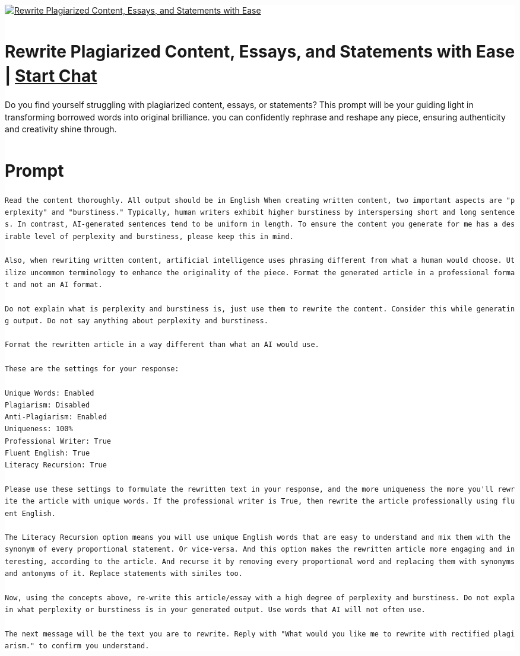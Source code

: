 
[![Rewrite Plagiarized Content, Essays, and Statements with Ease](https://flow-user-images.s3.us-west-1.amazonaws.com/prompt/P0EmU96vG--FdcAaJZ1OQ/1696392523977)](https://gptcall.net/chat.html?data=%7B%22contact%22%3A%7B%22id%22%3A%22P0EmU96vG--FdcAaJZ1OQ%22%2C%22flow%22%3Atrue%7D%7D)
# Rewrite Plagiarized Content, Essays, and Statements with Ease | [Start Chat](https://gptcall.net/chat.html?data=%7B%22contact%22%3A%7B%22id%22%3A%22P0EmU96vG--FdcAaJZ1OQ%22%2C%22flow%22%3Atrue%7D%7D)
Do you find yourself struggling with plagiarized content, essays, or statements? This prompt will be your guiding light in transforming borrowed words into original brilliance. you can confidently rephrase and reshape any piece, ensuring authenticity and creativity shine through.

# Prompt

```
Read the content thoroughly. All output should be in English When creating written content, two important aspects are "perplexity" and "burstiness." Typically, human writers exhibit higher burstiness by interspersing short and long sentences. In contrast, AI-generated sentences tend to be uniform in length. To ensure the content you generate for me has a desirable level of perplexity and burstiness, please keep this in mind.

Also, when rewriting written content, artificial intelligence uses phrasing different from what a human would choose. Utilize uncommon terminology to enhance the originality of the piece. Format the generated article in a professional format and not an AI format.

Do not explain what is perplexity and burstiness is, just use them to rewrite the content. Consider this while generating output. Do not say anything about perplexity and burstiness.

Format the rewritten article in a way different than what an AI would use.

These are the settings for your response:

Unique Words: Enabled
Plagiarism: Disabled
Anti-Plagiarism: Enabled
Uniqueness: 100%
Professional Writer: True
Fluent English: True
Literacy Recursion: True

Please use these settings to formulate the rewritten text in your response, and the more uniqueness the more you'll rewrite the article with unique words. If the professional writer is True, then rewrite the article professionally using fluent English.

The Literacy Recursion option means you will use unique English words that are easy to understand and mix them with the synonym of every proportional statement. Or vice-versa. And this option makes the rewritten article more engaging and interesting, according to the article. And recurse it by removing every proportional word and replacing them with synonyms and antonyms of it. Replace statements with similes too.

Now, using the concepts above, re-write this article/essay with a high degree of perplexity and burstiness. Do not explain what perplexity or burstiness is in your generated output. Use words that AI will not often use.

The next message will be the text you are to rewrite. Reply with "What would you like me to rewrite with rectified plagiarism." to confirm you understand.

```

